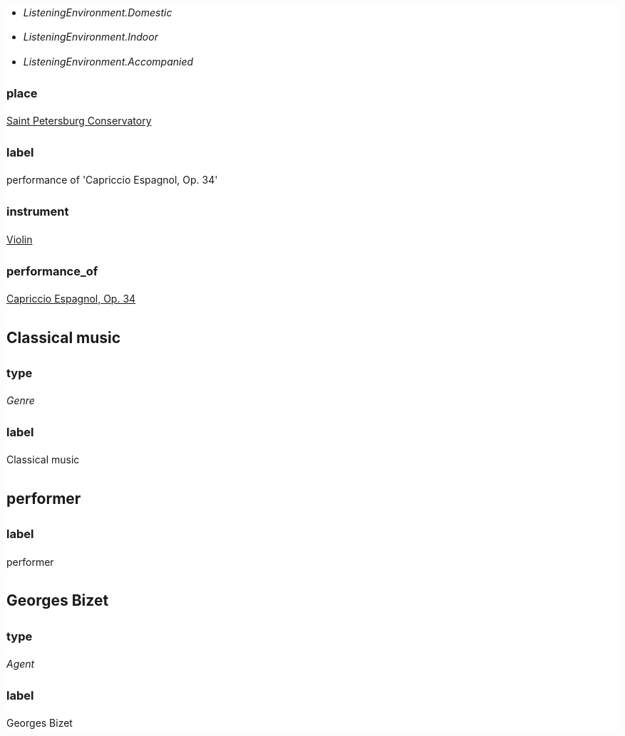  - *ListeningEnvironment.Domestic*

 - *ListeningEnvironment.Indoor*

 - *ListeningEnvironment.Accompanied*

### place


[Saint Petersburg Conservatory](#Saint-Petersburg-Conservatory)

### label


performance of 'Capriccio Espagnol, Op. 34'

### instrument


[Violin](#Violin)

### performance_of


[Capriccio Espagnol, Op. 34](#Capriccio-Espagnol-Op.-34)

## Classical music

### type


*Genre*

### label


Classical music

## performer

### label


performer

## Georges Bizet

### type


*Agent*

### label


Georges Bizet
